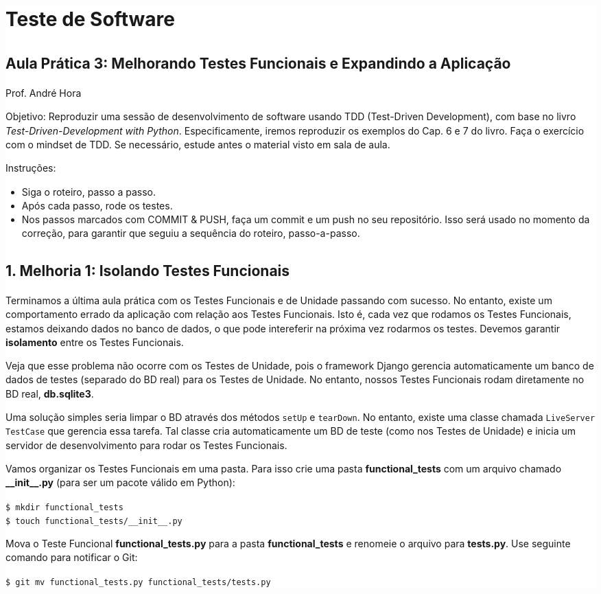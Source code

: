 # Teste de Software

## Aula Prática 3: Melhorando Testes Funcionais e Expandindo a Aplicação

Prof. André Hora

Objetivo: Reproduzir uma sessão de desenvolvimento de software usando TDD (Test-Driven Development), com base no livro *Test-Driven-Development with Python*.
Especificamente, iremos reproduzir os exemplos do Cap. 6 e 7 do livro. 
Faça o exercício com o mindset de TDD.
Se necessário, estude antes o material visto em sala de aula.

Instruções:

- Siga o roteiro, passo a passo.
- Após cada passo, rode os testes.
- Nos passos marcados com COMMIT & PUSH, faça um commit e um push no seu repositório. 
Isso será usado no momento da correção, para garantir que seguiu a sequência do roteiro, passo-a-passo.

## 1. Melhoria 1: Isolando Testes Funcionais

Terminamos a última aula prática com os Testes Funcionais e de Unidade passando com sucesso.
No entanto, existe um comportamento errado da aplicação com relação aos Testes Funcionais.
Isto é, cada vez que rodamos os Testes Funcionais, estamos deixando dados no banco de dados, o que pode intereferir na próxima vez rodarmos os testes.
Devemos garantir **isolamento** entre os Testes Funcionais.

Veja que esse problema não ocorre com os Testes de Unidade, pois o framework Django gerencia automaticamente um banco de dados de testes (separado do BD real) para os Testes de Unidade.
No entanto, nossos Testes Funcionais rodam diretamente no BD real, **db.sqlite3**.

Uma solução simples seria limpar o BD através dos métodos `setUp` e `tearDown`.
No entanto, existe uma classe chamada `LiveServerTestCase` que gerencia essa tarefa.
Tal classe cria automaticamente um BD de teste (como nos Testes de Unidade) e inicia um servidor de desenvolvimento para rodar os Testes Funcionais.

Vamos organizar os Testes Funcionais em uma pasta.
Para isso crie uma pasta **functional_tests** com um arquivo chamado **\_\_init\_\_.py** (para ser um pacote válido em Python):

```ShellSession
$ mkdir functional_tests
$ touch functional_tests/__init__.py
```

Mova o Teste Funcional **functional_tests.py** para a pasta **functional_tests** e renomeie o arquivo para **tests.py**. 
Use seguinte comando para notificar o Git:

```ShellSession
$ git mv functional_tests.py functional_tests/tests.py
```
